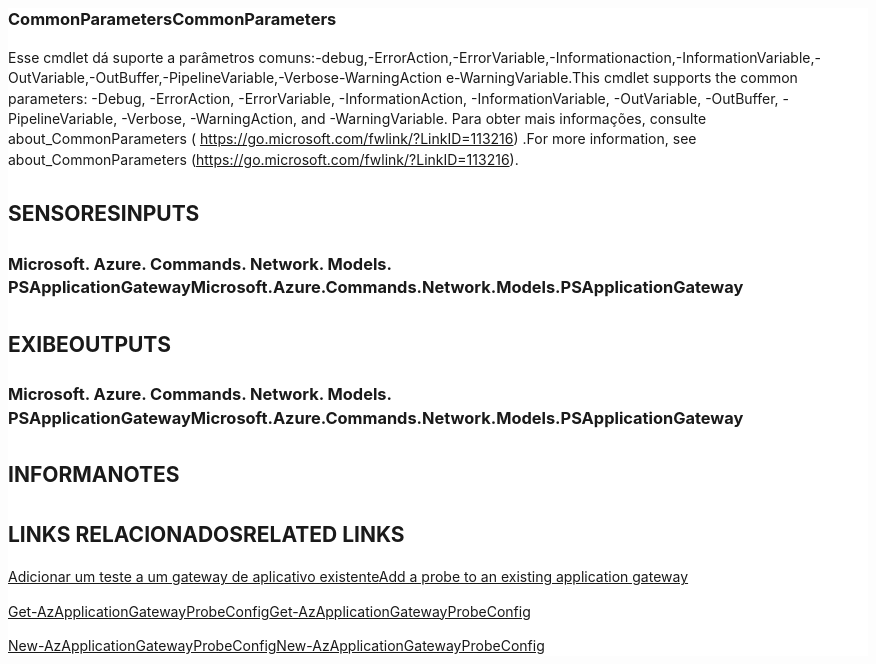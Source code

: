 ### <span data-ttu-id="19d80-148">CommonParameters</span><span class="sxs-lookup"><span data-stu-id="19d80-148">CommonParameters</span></span>
<span data-ttu-id="19d80-149">Esse cmdlet dá suporte a parâmetros comuns:-debug,-ErrorAction,-ErrorVariable,-Informationaction,-InformationVariable,-OutVariable,-OutBuffer,-PipelineVariable,-Verbose-WarningAction e-WarningVariable.</span><span class="sxs-lookup"><span data-stu-id="19d80-149">This cmdlet supports the common parameters: -Debug, -ErrorAction, -ErrorVariable, -InformationAction, -InformationVariable, -OutVariable, -OutBuffer, -PipelineVariable, -Verbose, -WarningAction, and -WarningVariable.</span></span> <span data-ttu-id="19d80-150">Para obter mais informações, consulte about_CommonParameters ( https://go.microsoft.com/fwlink/?LinkID=113216) .</span><span class="sxs-lookup"><span data-stu-id="19d80-150">For more information, see about_CommonParameters (https://go.microsoft.com/fwlink/?LinkID=113216).</span></span>

## <span data-ttu-id="19d80-151">SENSORES</span><span class="sxs-lookup"><span data-stu-id="19d80-151">INPUTS</span></span>

### <span data-ttu-id="19d80-152">Microsoft. Azure. Commands. Network. Models. PSApplicationGateway</span><span class="sxs-lookup"><span data-stu-id="19d80-152">Microsoft.Azure.Commands.Network.Models.PSApplicationGateway</span></span>

## <span data-ttu-id="19d80-153">EXIBE</span><span class="sxs-lookup"><span data-stu-id="19d80-153">OUTPUTS</span></span>

### <span data-ttu-id="19d80-154">Microsoft. Azure. Commands. Network. Models. PSApplicationGateway</span><span class="sxs-lookup"><span data-stu-id="19d80-154">Microsoft.Azure.Commands.Network.Models.PSApplicationGateway</span></span>

## <span data-ttu-id="19d80-155">INFORMA</span><span class="sxs-lookup"><span data-stu-id="19d80-155">NOTES</span></span>

## <span data-ttu-id="19d80-156">LINKS RELACIONADOS</span><span class="sxs-lookup"><span data-stu-id="19d80-156">RELATED LINKS</span></span>

[<span data-ttu-id="19d80-157">Adicionar um teste a um gateway de aplicativo existente</span><span class="sxs-lookup"><span data-stu-id="19d80-157">Add a probe to an existing application gateway</span></span>](https://azure.microsoft.com/en-us/documentation/articles/application-gateway-create-probe-ps/#add-a-probe-to-an-existing-application-gateway)

[<span data-ttu-id="19d80-158">Get-AzApplicationGatewayProbeConfig</span><span class="sxs-lookup"><span data-stu-id="19d80-158">Get-AzApplicationGatewayProbeConfig</span></span>](./Get-AzApplicationGatewayProbeConfig.md)

[<span data-ttu-id="19d80-159">New-AzApplicationGatewayProbeConfig</span><span class="sxs-lookup"><span data-stu-id="19d80-159">New-AzApplicationGatewayProbeConfig</span></span>](./New-AzApplicationGatewayProbeConfig.md)
